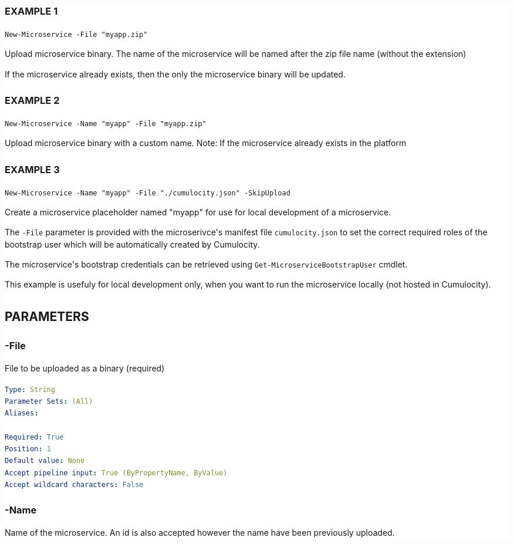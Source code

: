 ### EXAMPLE 1
```
New-Microservice -File "myapp.zip"
```

Upload microservice binary.
The name of the microservice will be named after the zip file name (without the extension)

If the microservice already exists, then the only the microservice binary will be updated.

### EXAMPLE 2
```
New-Microservice -Name "myapp" -File "myapp.zip"
```

Upload microservice binary with a custom name.
Note: If the microservice already exists in the platform

### EXAMPLE 3
```
New-Microservice -Name "myapp" -File "./cumulocity.json" -SkipUpload
```

Create a microservice placeholder named "myapp" for use for local development of a microservice.

The `-File` parameter is provided with the microserivce's manifest file `cumulocity.json` to set the correct required roles of the bootstrap
user which will be automatically created by Cumulocity.

The microservice's bootstrap credentials can be retrieved using `Get-MicroserviceBootstrapUser` cmdlet.

This example is usefuly for local development only, when you want to run the microservice locally (not hosted in Cumulocity).

## PARAMETERS

### -File
File to be uploaded as a binary (required)

```yaml
Type: String
Parameter Sets: (All)
Aliases:

Required: True
Position: 1
Default value: None
Accept pipeline input: True (ByPropertyName, ByValue)
Accept wildcard characters: False
```

### -Name
Name of the microservice.
An id is also accepted however the name have been previously uploaded.
